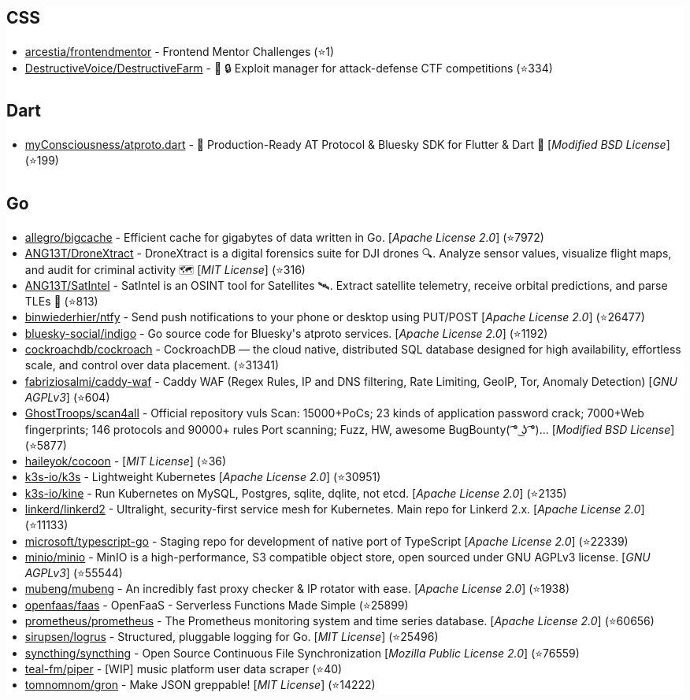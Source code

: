 ## CSS

  - [arcestia/frontendmentor](https://github.com/arcestia/frontendmentor) - Frontend Mentor Challenges (⭐️1)
  - [DestructiveVoice/DestructiveFarm](https://github.com/DestructiveVoice/DestructiveFarm) - 📢 🔒  Exploit manager for attack-defense CTF competitions (⭐️334)

## Dart

  - [myConsciousness/atproto.dart](https://github.com/myConsciousness/atproto.dart) - 🦋 Production-Ready AT Protocol & Bluesky SDK for Flutter & Dart 💙 \[*Modified BSD License*\] (⭐️199)

## Go

  - [allegro/bigcache](https://github.com/allegro/bigcache) - Efficient cache for gigabytes of data written in Go. \[*Apache License 2.0*\] (⭐️7972)
  - [ANG13T/DroneXtract](https://github.com/ANG13T/DroneXtract) - DroneXtract is a digital forensics suite for DJI drones 🔍.  Analyze sensor values, visualize flight maps, and audit for criminal activity 🗺 \[*MIT License*\] (⭐️316)
  - [ANG13T/SatIntel](https://github.com/ANG13T/SatIntel) - SatIntel is an OSINT tool for Satellites 🛰. Extract satellite telemetry, receive orbital predictions, and parse TLEs 🔭 (⭐️813)
  - [binwiederhier/ntfy](https://github.com/binwiederhier/ntfy) - Send push notifications to your phone or desktop using PUT/POST \[*Apache License 2.0*\] (⭐️26477)
  - [bluesky-social/indigo](https://github.com/bluesky-social/indigo) - Go source code for Bluesky's atproto services. \[*Apache License 2.0*\] (⭐️1192)
  - [cockroachdb/cockroach](https://github.com/cockroachdb/cockroach) - CockroachDB — the cloud native, distributed SQL database designed for high availability, effortless scale, and control over data placement. (⭐️31341)
  - [fabriziosalmi/caddy-waf](https://github.com/fabriziosalmi/caddy-waf) - Caddy WAF (Regex Rules, IP and DNS filtering, Rate Limiting, GeoIP, Tor, Anomaly Detection) \[*GNU AGPLv3*\] (⭐️604)
  - [GhostTroops/scan4all](https://github.com/GhostTroops/scan4all) - Official repository  vuls Scan: 15000+PoCs; 23 kinds of application password crack; 7000+Web fingerprints; 146 protocols and 90000+ rules Port scanning; Fuzz, HW, awesome BugBounty( ͡° ͜ʖ ͡°)... \[*Modified BSD License*\] (⭐️5877)
  - [haileyok/cocoon](https://github.com/haileyok/cocoon) -  \[*MIT License*\] (⭐️36)
  - [k3s-io/k3s](https://github.com/k3s-io/k3s) - Lightweight Kubernetes \[*Apache License 2.0*\] (⭐️30951)
  - [k3s-io/kine](https://github.com/k3s-io/kine) - Run Kubernetes on MySQL, Postgres, sqlite, dqlite, not etcd. \[*Apache License 2.0*\] (⭐️2135)
  - [linkerd/linkerd2](https://github.com/linkerd/linkerd2) - Ultralight, security-first service mesh for Kubernetes. Main repo for Linkerd 2.x. \[*Apache License 2.0*\] (⭐️11133)
  - [microsoft/typescript-go](https://github.com/microsoft/typescript-go) - Staging repo for development of native port of TypeScript \[*Apache License 2.0*\] (⭐️22339)
  - [minio/minio](https://github.com/minio/minio) - MinIO is a high-performance, S3 compatible object store, open sourced under GNU AGPLv3 license. \[*GNU AGPLv3*\] (⭐️55544)
  - [mubeng/mubeng](https://github.com/mubeng/mubeng) - An incredibly fast proxy checker & IP rotator with ease. \[*Apache License 2.0*\] (⭐️1938)
  - [openfaas/faas](https://github.com/openfaas/faas) - OpenFaaS - Serverless Functions Made Simple (⭐️25899)
  - [prometheus/prometheus](https://github.com/prometheus/prometheus) - The Prometheus monitoring system and time series database. \[*Apache License 2.0*\] (⭐️60656)
  - [sirupsen/logrus](https://github.com/sirupsen/logrus) - Structured, pluggable logging for Go. \[*MIT License*\] (⭐️25496)
  - [syncthing/syncthing](https://github.com/syncthing/syncthing) - Open Source Continuous File Synchronization \[*Mozilla Public License 2.0*\] (⭐️76559)
  - [teal-fm/piper](https://github.com/teal-fm/piper) - [WIP] music platform user data scraper (⭐️40)
  - [tomnomnom/gron](https://github.com/tomnomnom/gron) - Make JSON greppable! \[*MIT License*\] (⭐️14222)
